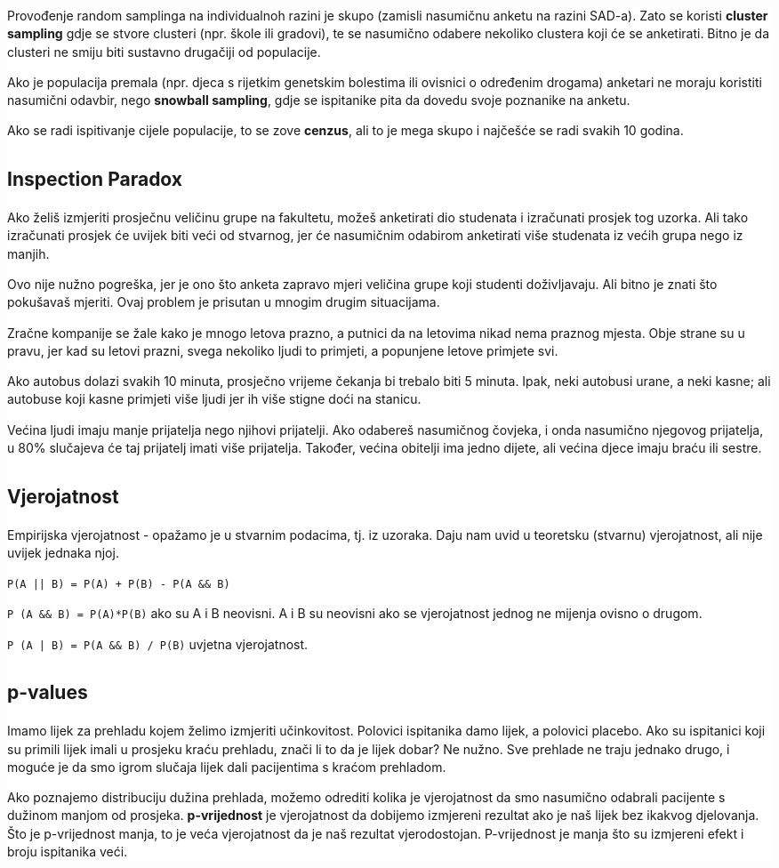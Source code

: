 Provođenje random samplinga na individualnoh razini je skupo (zamisli nasumičnu anketu na razini SAD-a). Zato se koristi **cluster sampling** gdje se stvore clusteri (npr. škole ili gradovi), te se nasumično odabere nekoliko clustera koji će se anketirati. Bitno je da clusteri ne smiju biti sustavno drugačiji od populacije.

Ako je populacija premala (npr. djeca s rijetkim genetskim bolestima ili ovisnici o određenim drogama) anketari ne moraju koristiti nasumični odavbir, nego **snowball sampling**, gdje se ispitanike pita da dovedu svoje poznanike na anketu.

Ako se radi ispitivanje cijele populacije, to se zove **cenzus**, ali to je mega skupo i najčešće se radi svakih 10 godina.

## Inspection Paradox

Ako želiš izmjeriti prosječnu veličinu grupe na fakultetu, možeš anketirati dio studenata i izračunati prosjek tog uzorka. Ali tako izračunati prosjek će uvijek biti veći od stvarnog, jer će nasumičnim odabirom anketirati više studenata iz većih grupa nego iz manjih.

Ovo nije nužno pogreška, jer je ono što anketa zapravo mjeri veličina grupe koji studenti doživljavaju. Ali bitno je znati što pokušavaš mjeriti. Ovaj problem je prisutan u mnogim drugim situacijama.

Zračne kompanije se žale kako je mnogo letova prazno, a putnici da na letovima nikad nema praznog mjesta. Obje strane su u pravu, jer kad su letovi prazni, svega nekoliko ljudi to primjeti, a popunjene letove primjete svi.

Ako autobus dolazi svakih 10 minuta, prosječno vrijeme čekanja bi trebalo biti 5 minuta. Ipak, neki autobusi urane, a neki kasne; ali autobuse koji kasne primjeti više ljudi jer ih više stigne doći na stanicu.

Većina ljudi imaju manje prijatelja nego njihovi prijatelji. Ako odabereš nasumičnog čovjeka, i onda nasumično njegovog prijatelja, u 80% slučajeva će taj prijatelj imati više prijatelja. Također, većina obitelji ima jedno dijete, ali većina djece imaju braću ili sestre.

## Vjerojatnost

Empirijska vjerojatnost - opažamo je u stvarnim podacima, tj. iz uzoraka. Daju nam uvid u teoretsku (stvarnu) vjerojatnost, ali nije uvijek jednaka njoj.

`P(A || B) = P(A) + P(B) - P(A && B)`

`P (A && B) = P(A)*P(B)` ako su A i B neovisni. A i B su neovisni ako se vjerojatnost jednog ne mijenja ovisno o drugom.

`P (A | B) = P(A && B) / P(B)` uvjetna vjerojatnost.

## p-values

Imamo lijek za prehladu kojem želimo izmjeriti učinkovitost. Polovici ispitanika damo lijek, a polovici placebo. Ako su ispitanici koji su primili lijek imali u prosjeku kraću prehladu, znači li to da je lijek dobar? Ne nužno. Sve prehlade ne traju jednako drugo, i moguće je da smo igrom slučaja lijek dali pacijentima s kraćom prehladom.

Ako poznajemo distribuciju dužina prehlada, možemo odrediti kolika je vjerojatnost da smo nasumično odabrali pacijente s dužinom manjom od prosjeka. **p-vrijednost** je vjerojatnost da dobijemo izmjereni rezultat ako je naš lijek bez ikakvog djelovanja. Što je p-vrijednost manja, to je veća vjerojatnost da je naš rezultat vjerodostojan. P-vrijednost je manja što su izmjereni efekt i broju ispitanika veći.
